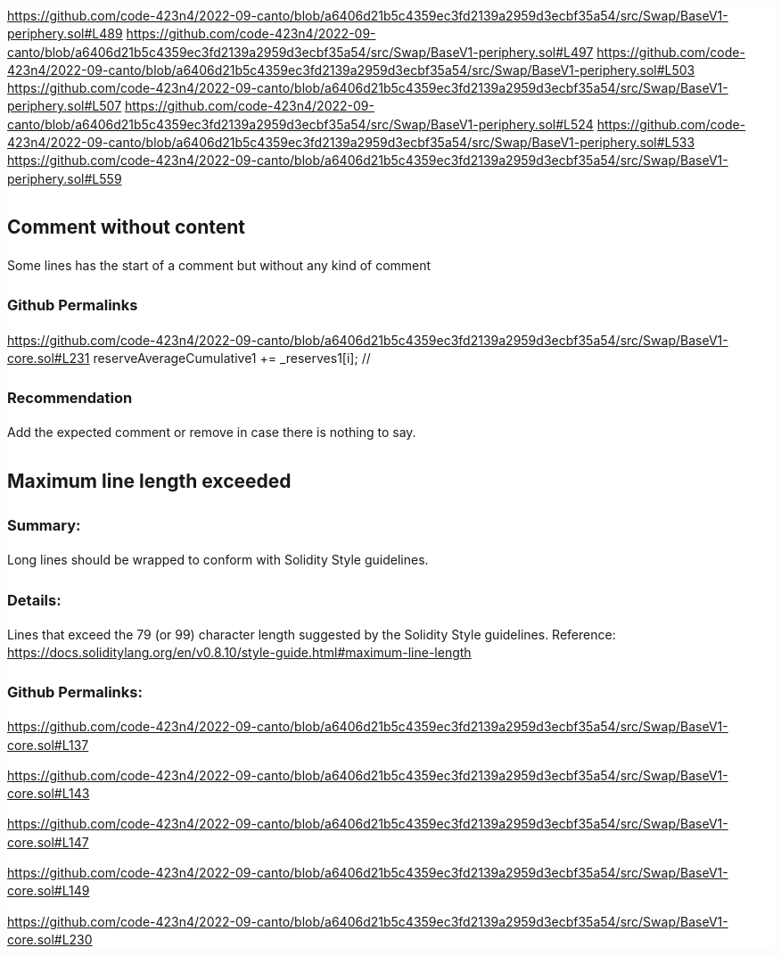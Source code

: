 https://github.com/code-423n4/2022-09-canto/blob/a6406d21b5c4359ec3fd2139a2959d3ecbf35a54/src/Swap/BaseV1-periphery.sol#L489
https://github.com/code-423n4/2022-09-canto/blob/a6406d21b5c4359ec3fd2139a2959d3ecbf35a54/src/Swap/BaseV1-periphery.sol#L497
https://github.com/code-423n4/2022-09-canto/blob/a6406d21b5c4359ec3fd2139a2959d3ecbf35a54/src/Swap/BaseV1-periphery.sol#L503
https://github.com/code-423n4/2022-09-canto/blob/a6406d21b5c4359ec3fd2139a2959d3ecbf35a54/src/Swap/BaseV1-periphery.sol#L507
https://github.com/code-423n4/2022-09-canto/blob/a6406d21b5c4359ec3fd2139a2959d3ecbf35a54/src/Swap/BaseV1-periphery.sol#L524
https://github.com/code-423n4/2022-09-canto/blob/a6406d21b5c4359ec3fd2139a2959d3ecbf35a54/src/Swap/BaseV1-periphery.sol#L533
https://github.com/code-423n4/2022-09-canto/blob/a6406d21b5c4359ec3fd2139a2959d3ecbf35a54/src/Swap/BaseV1-periphery.sol#L559

## Comment without content
Some lines has the start of a comment but without any kind of comment
### Github Permalinks
https://github.com/code-423n4/2022-09-canto/blob/a6406d21b5c4359ec3fd2139a2959d3ecbf35a54/src/Swap/BaseV1-core.sol#L231
            reserveAverageCumulative1 += _reserves1[i]; //
### Recommendation
Add the expected comment or remove in case there is nothing to say.





## Maximum line length exceeded
### Summary:
 Long lines should be wrapped to conform with Solidity Style guidelines. 
### Details: 
Lines that exceed the 79 (or 99) character length suggested by the Solidity Style guidelines. Reference: https://docs.soliditylang.org/en/v0.8.10/style-guide.html#maximum-line-length
### Github Permalinks: 
https://github.com/code-423n4/2022-09-canto/blob/a6406d21b5c4359ec3fd2139a2959d3ecbf35a54/src/Swap/BaseV1-core.sol#L137

https://github.com/code-423n4/2022-09-canto/blob/a6406d21b5c4359ec3fd2139a2959d3ecbf35a54/src/Swap/BaseV1-core.sol#L143

https://github.com/code-423n4/2022-09-canto/blob/a6406d21b5c4359ec3fd2139a2959d3ecbf35a54/src/Swap/BaseV1-core.sol#L147

https://github.com/code-423n4/2022-09-canto/blob/a6406d21b5c4359ec3fd2139a2959d3ecbf35a54/src/Swap/BaseV1-core.sol#L149

https://github.com/code-423n4/2022-09-canto/blob/a6406d21b5c4359ec3fd2139a2959d3ecbf35a54/src/Swap/BaseV1-core.sol#L230

